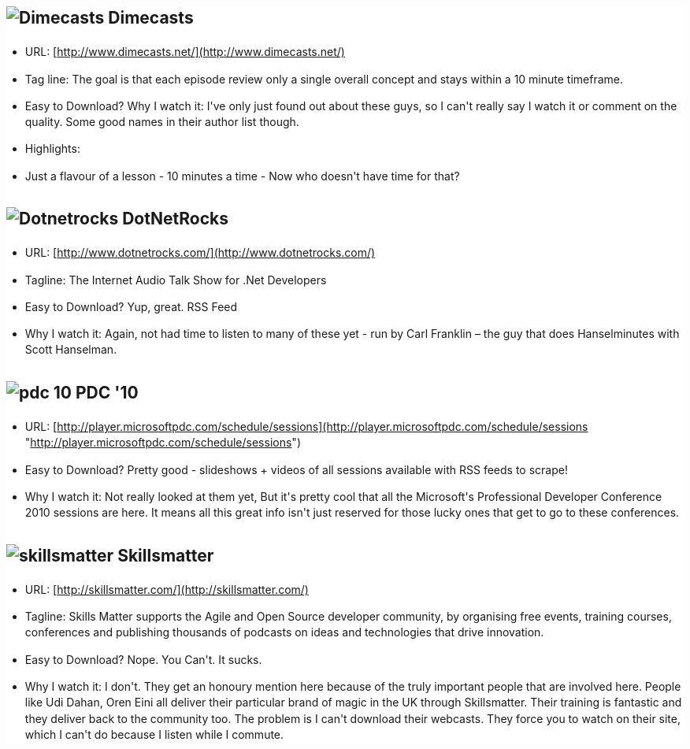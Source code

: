 ## ![Dimecasts](/media/dimecasts_logo_thumb.png) Dimecasts

 * URL: [http://www.dimecasts.net/](http://www.dimecasts.net/)
 
 * Tag line: The goal is that each episode review only a single overall concept and stays within a 10 minute timeframe.

 * Easy to Download?  Why I watch it: I've only just found out about these guys, so I can't really say I watch it or comment on the quality. Some good names in their author list though.

 * Highlights:

*   Just a flavour of a lesson - 10 minutes a time - Now who doesn't have time for that?

## ![Dotnetrocks](/media/dotnetrocks_logo_thumb.jpg) DotNetRocks

 * URL: [http://www.dotnetrocks.com/](http://www.dotnetrocks.com/)

 * Tagline: The Internet Audio Talk Show for .Net Developers

 * Easy to Download? Yup, great. RSS Feed

 * Why I watch it: Again, not had time to listen to many of these yet - run by Carl Franklin &ndash; the guy that does Hanselminutes with Scott Hanselman.  

## ![pdc 10](/media/pdc-logo_thumb.jpg) PDC '10

 * URL: [http://player.microsoftpdc.com/schedule/sessions](http://player.microsoftpdc.com/schedule/sessions "http://player.microsoftpdc.com/schedule/sessions")

 * Easy to Download? Pretty good - slideshows + videos of all sessions available with RSS feeds to scrape!

 * Why I watch it: Not really looked at them yet, But it's pretty cool that all the Microsoft's Professional Developer Conference 2010 sessions are here. It means all this great info isn't just reserved for those lucky ones that get to go to these conferences.  

## 

## ![skillsmatter](/media/smlogoblackmanga_thumb.gif) Skillsmatter

 * URL: [http://skillsmatter.com/](http://skillsmatter.com/)

 * Tagline: Skills Matter supports the Agile and Open Source developer community, by organising free events, training courses, conferences and publishing thousands of podcasts on ideas and technologies that drive innovation.

 * Easy to Download? Nope. You Can't. It sucks.

 * Why I watch it: I don't. They get an honoury mention here because of the truly important people that are involved here. People like Udi Dahan, Oren Eini all deliver their particular brand of magic in the UK through Skillsmatter. Their training is fantastic and they deliver back to the community too. The problem is I can't download their webcasts. They force you to watch on their site, which I can't do because I listen while I commute.
